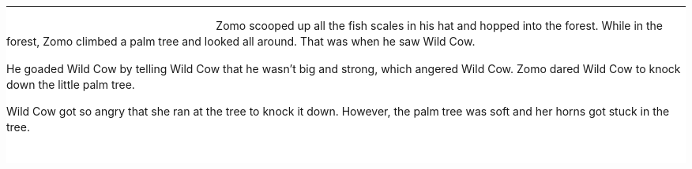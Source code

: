 ____
</font>
<font color="#ffffff" style="visibility:hidden;">
____
</font>
<font color="#ffffff" style="visibility:hidden;">
____
</font>
<font color="#ffffff" style="visibility:hidden;">
____
</font>
<font color="#ffffff" style="visibility:hidden;">
____
</font>
<font color="#ffffff" style="visibility:hidden;">
____
</font>
<font color="#ffffff" style="visibility:hidden;">
____
</font>
<font color="#ffffff" style="visibility:hidden;">
____
</font>
<font color="#ffffff" style="visibility:hidden;">
____
</font>
<font color="#ffffff" style="visibility:hidden;">
____
</font>
Zomo scooped up all the fish scales in his hat and hopped into the forest.  While in the forest, Zomo climbed a palm tree and looked all around.  That was when he saw Wild Cow.
</p>
<p>
He goaded Wild Cow by telling Wild Cow that he wasn’t big and strong, which angered Wild Cow.  Zomo dared Wild Cow to knock down the little palm tree.
</p>
<p>
Wild Cow got so angry that she ran at the tree to knock it down. However, the palm tree was soft and her horns got stuck in the tree.
</p>
<p>
<font color="#ffffff" style="visibility:hidden;">
____
</font>
<font color="#ffffff" style="visibility:hidden;">
____
</font>
<font color="#ffffff" style="visibility:hidden;">
____
</font>
<font color="#ffffff" style="visibility:hidden;">
____
</font>
<font color="#ffffff" style="visibility:hidden;">
____
</font>
<font color="#ffffff" style="visibility:hidden;">
____
</font>
<font color="#ffffff" style="visibility:hidden;">